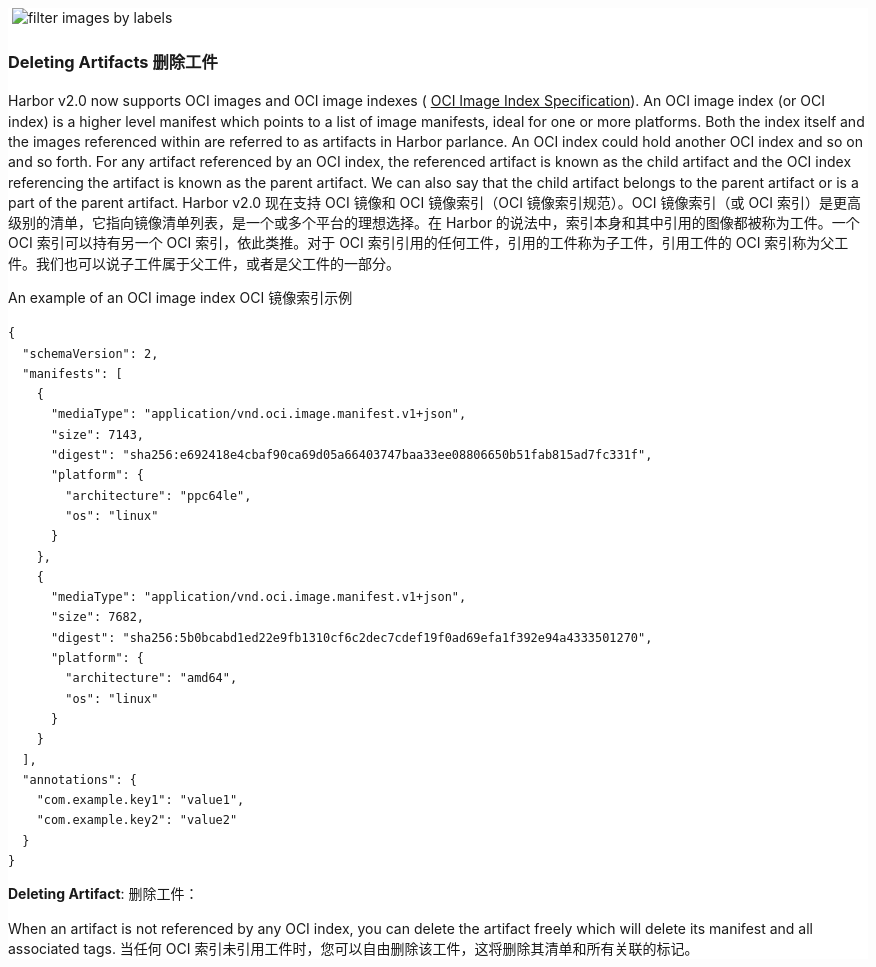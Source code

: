 
​    ![filter images by labels](https://goharbor.io/docs/2.11.0/img/filter-images-by-label.png)  

### Deleting Artifacts       删除工件

Harbor v2.0 now supports OCI images and OCI image indexes ( [OCI Image Index Specification](https://github.com/opencontainers/image-spec/blob/master/image-index.md)). An OCI image index (or OCI index) is a higher level manifest which  points to a list of image manifests, ideal for one or more platforms.   Both the index itself and the images referenced within are referred to  as artifacts in Harbor parlance. An OCI index could hold another OCI  index and so on and so forth.  For any artifact referenced by an OCI  index, the referenced artifact is known as the child artifact and the  OCI index referencing the artifact is known as the parent artifact.  We  can also say that the child artifact belongs to the parent artifact or  is a part of the parent artifact.
Harbor v2.0 现在支持 OCI 镜像和 OCI 镜像索引（OCI 镜像索引规范）。OCI 镜像索引（或 OCI  索引）是更高级别的清单，它指向镜像清单列表，是一个或多个平台的理想选择。在 Harbor 的说法中，索引本身和其中引用的图像都被称为工件。一个  OCI 索引可以持有另一个 OCI 索引，依此类推。对于 OCI 索引引用的任何工件，引用的工件称为子工件，引用工件的 OCI  索引称为父工件。我们也可以说子工件属于父工件，或者是父工件的一部分。

An example of an OCI image index
OCI 镜像索引示例

```fallback
{
  "schemaVersion": 2,
  "manifests": [
    {
      "mediaType": "application/vnd.oci.image.manifest.v1+json",
      "size": 7143,
      "digest": "sha256:e692418e4cbaf90ca69d05a66403747baa33ee08806650b51fab815ad7fc331f",
      "platform": {
        "architecture": "ppc64le",
        "os": "linux"
      }
    },
    {
      "mediaType": "application/vnd.oci.image.manifest.v1+json",
      "size": 7682,
      "digest": "sha256:5b0bcabd1ed22e9fb1310cf6c2dec7cdef19f0ad69efa1f392e94a4333501270",
      "platform": {
        "architecture": "amd64",
        "os": "linux"
      }
    }
  ],
  "annotations": {
    "com.example.key1": "value1",
    "com.example.key2": "value2"
  }
}
```

**Deleting Artifact**: 删除工件：

When an artifact is not referenced by any OCI index, you can delete the  artifact freely which will delete its manifest and all associated tags.
当任何 OCI 索引未引用工件时，您可以自由删除该工件，这将删除其清单和所有关联的标记。
